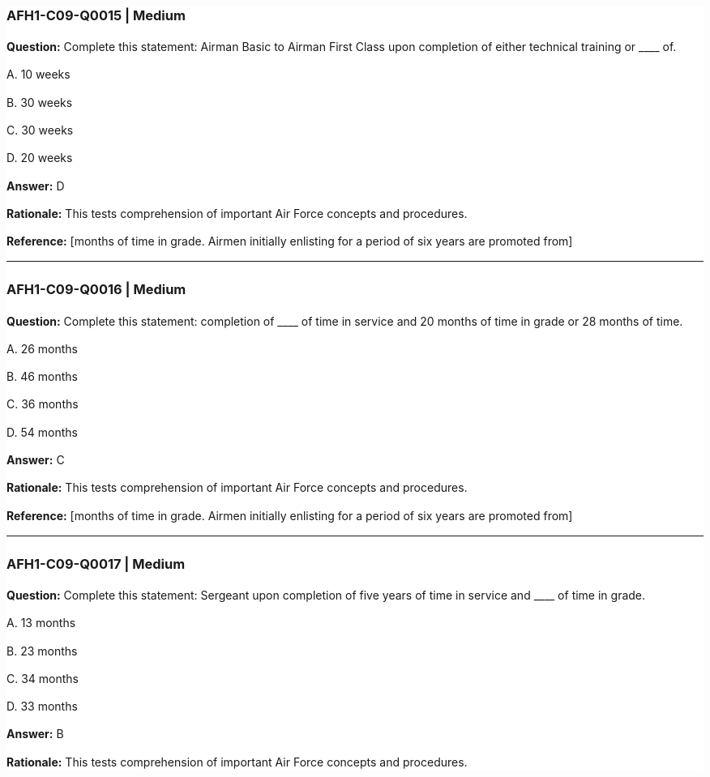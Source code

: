 ### AFH1-C09-Q0015 | Medium

**Question:** Complete this statement: Airman Basic to Airman First Class upon completion of either technical training or ____ of.

A. 10 weeks

B. 30 weeks

C. 30 weeks

D. 20 weeks

**Answer:** D

**Rationale:** This tests comprehension of important Air Force concepts and procedures.

**Reference:** [months of time in grade. Airmen initially enlisting for a period of six years are promoted from]

---

### AFH1-C09-Q0016 | Medium

**Question:** Complete this statement: completion of ____ of time in service and 20 months of time in grade or 28 months of time.

A. 26 months

B. 46 months

C. 36 months

D. 54 months

**Answer:** C

**Rationale:** This tests comprehension of important Air Force concepts and procedures.

**Reference:** [months of time in grade. Airmen initially enlisting for a period of six years are promoted from]

---

### AFH1-C09-Q0017 | Medium

**Question:** Complete this statement: Sergeant upon completion of five years of time in service and ____ of time in grade.

A. 13 months

B. 23 months

C. 34 months

D. 33 months

**Answer:** B

**Rationale:** This tests comprehension of important Air Force concepts and procedures.
